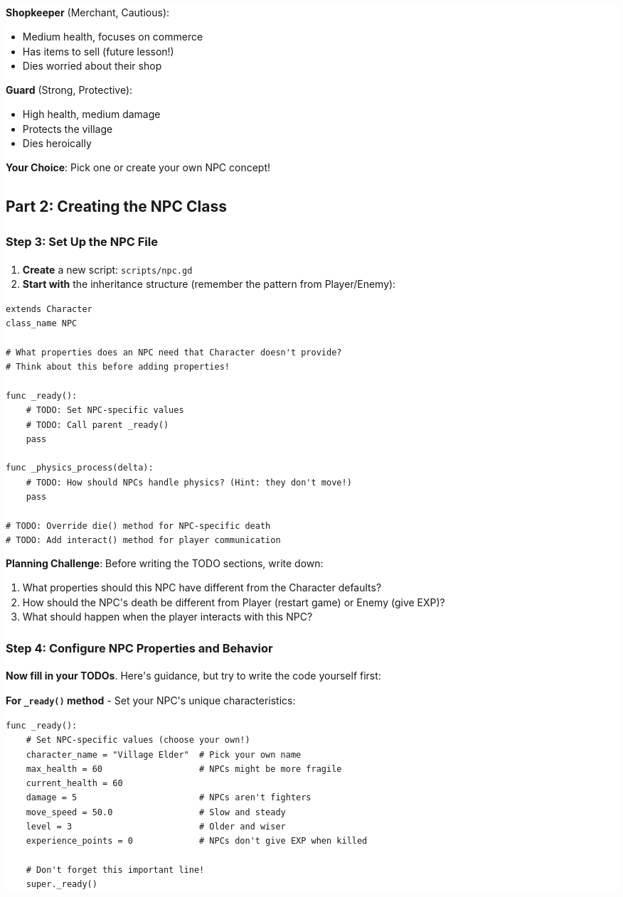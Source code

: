 **Shopkeeper** (Merchant, Cautious):
- Medium health, focuses on commerce
- Has items to sell (future lesson!)
- Dies worried about their shop

**Guard** (Strong, Protective):
- High health, medium damage
- Protects the village
- Dies heroically

**Your Choice**: Pick one or create your own NPC concept!

## Part 2: Creating the NPC Class

### Step 3: Set Up the NPC File
1. **Create** a new script: `scripts/npc.gd`
2. **Start with** the inheritance structure (remember the pattern from Player/Enemy):

```gdscript
extends Character
class_name NPC

# What properties does an NPC need that Character doesn't provide?
# Think about this before adding properties!

func _ready():
    # TODO: Set NPC-specific values
    # TODO: Call parent _ready()
    pass

func _physics_process(delta):
    # TODO: How should NPCs handle physics? (Hint: they don't move!)
    pass

# TODO: Override die() method for NPC-specific death
# TODO: Add interact() method for player communication
```

**Planning Challenge**: Before writing the TODO sections, write down:
1. What properties should this NPC have different from the Character defaults?
2. How should the NPC's death be different from Player (restart game) or Enemy (give EXP)?
3. What should happen when the player interacts with this NPC?

### Step 4: Configure NPC Properties and Behavior
**Now fill in your TODOs**. Here's guidance, but try to write the code yourself first:

**For `_ready()` method** - Set your NPC's unique characteristics:
```gdscript
func _ready():
    # Set NPC-specific values (choose your own!)
    character_name = "Village Elder"  # Pick your own name
    max_health = 60                   # NPCs might be more fragile
    current_health = 60
    damage = 5                        # NPCs aren't fighters  
    move_speed = 50.0                 # Slow and steady
    level = 3                         # Older and wiser
    experience_points = 0             # NPCs don't give EXP when killed
    
    # Don't forget this important line!
    super._ready()
```
